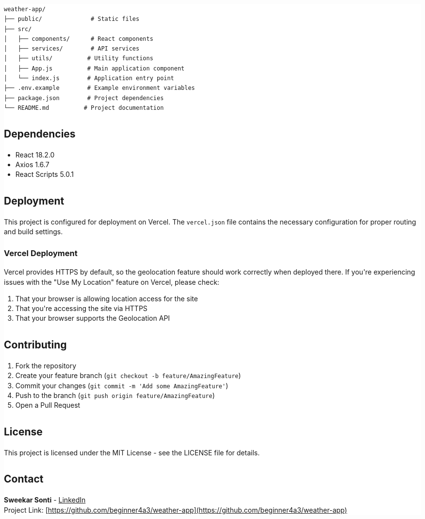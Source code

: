 ```
weather-app/
├── public/              # Static files
├── src/
│   ├── components/      # React components
│   ├── services/        # API services
│   ├── utils/          # Utility functions
│   ├── App.js          # Main application component
│   └── index.js        # Application entry point
├── .env.example        # Example environment variables
├── package.json        # Project dependencies
└── README.md          # Project documentation
```

## Dependencies

- React 18.2.0
- Axios 1.6.7
- React Scripts 5.0.1

## Deployment

This project is configured for deployment on Vercel. The `vercel.json` file contains the necessary configuration for proper routing and build settings.

### Vercel Deployment

Vercel provides HTTPS by default, so the geolocation feature should work correctly when deployed there. If you're experiencing issues with the "Use My Location" feature on Vercel, please check:

1. That your browser is allowing location access for the site
2. That you're accessing the site via HTTPS
3. That your browser supports the Geolocation API

## Contributing

1. Fork the repository
2. Create your feature branch (`git checkout -b feature/AmazingFeature`)
3. Commit your changes (`git commit -m 'Add some AmazingFeature'`)
4. Push to the branch (`git push origin feature/AmazingFeature`)
5. Open a Pull Request

## License

This project is licensed under the MIT License - see the LICENSE file for details.

## Contact

**Sweekar Sonti** - [LinkedIn](https://www.linkedin.com/in/sweekarsonti)  
Project Link: [https://github.com/beginner4a3/weather-app](https://github.com/beginner4a3/weather-app)
